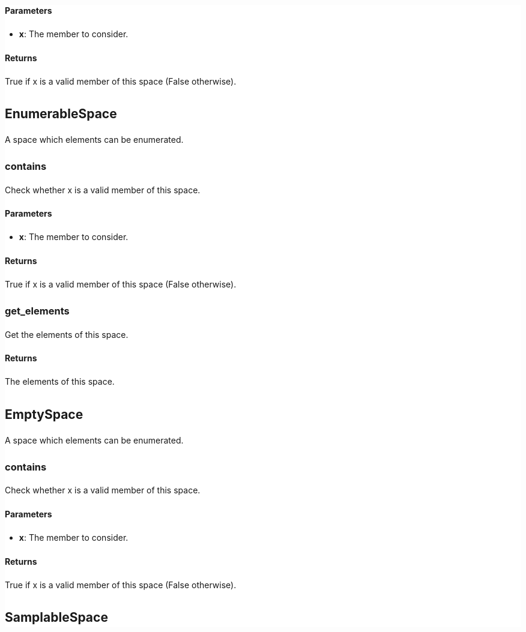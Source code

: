 #### Parameters
- **x**: The member to consider.

#### Returns
True if x is a valid member of this space (False otherwise).

## EnumerableSpace

A space which elements can be enumerated.

### contains <Badge text="Space" type="warn"/>

<skdecide-signature name= "contains" :sig="{'params': [{'name': 'self'}, {'name': 'x', 'annotation': 'T'}], 'return': 'bool'}"></skdecide-signature>

Check whether x is a valid member of this space.

#### Parameters
- **x**: The member to consider.

#### Returns
True if x is a valid member of this space (False otherwise).

### get\_elements <Badge text="EnumerableSpace" type="tip"/>

<skdecide-signature name= "get_elements" :sig="{'params': [{'name': 'self'}], 'return': 'Iterable[T]'}"></skdecide-signature>

Get the elements of this space.

#### Returns
The elements of this space.

## EmptySpace

A space which elements can be enumerated.

### contains <Badge text="Space" type="warn"/>

<skdecide-signature name= "contains" :sig="{'params': [{'name': 'self'}, {'name': 'x', 'annotation': 'T'}], 'return': 'bool'}"></skdecide-signature>

Check whether x is a valid member of this space.

#### Parameters
- **x**: The member to consider.

#### Returns
True if x is a valid member of this space (False otherwise).

## SamplableSpace
